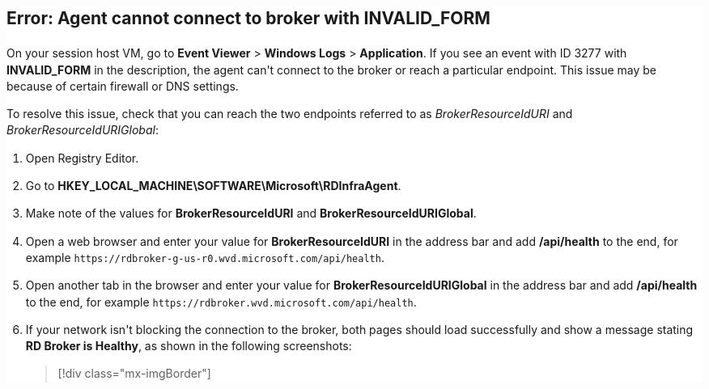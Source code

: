 ## Error: Agent cannot connect to broker with INVALID_FORM

On your session host VM, go to **Event Viewer** > **Windows Logs** > **Application**. If you see an event with ID 3277 with **INVALID_FORM** in the description, the agent can't connect to the broker or reach a particular endpoint. This issue may be because of certain firewall or DNS settings.

To resolve this issue, check that you can reach the two endpoints referred to as *BrokerResourceIdURI* and *BrokerResourceIdURIGlobal*:

1. Open Registry Editor. 

1. Go to **HKEY_LOCAL_MACHINE\SOFTWARE\Microsoft\RDInfraAgent**. 

1. Make note of the values for **BrokerResourceIdURI** and **BrokerResourceIdURIGlobal**.

1. Open a web browser and enter your value for **BrokerResourceIdURI** in the address bar and add **/api/health** to the end, for example `https://rdbroker-g-us-r0.wvd.microsoft.com/api/health`.

1. Open another tab in the browser and enter your value for **BrokerResourceIdURIGlobal** in the address bar and add **/api/health** to the end, for example `https://rdbroker.wvd.microsoft.com/api/health`.

1. If your network isn't blocking the connection to the broker, both pages should load successfully and show a message stating  **RD Broker is Healthy**, as shown in the following screenshots:

   > [!div class="mx-imgBorder"]